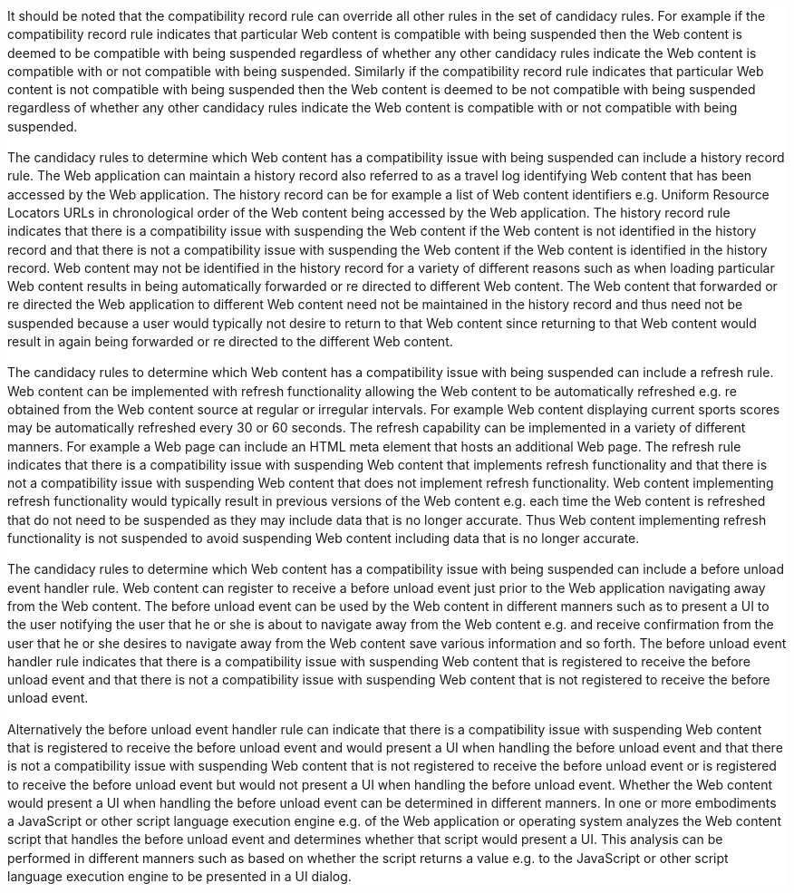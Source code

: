 It should be noted that the compatibility record rule can override all other rules in the set of candidacy rules. For example if the compatibility record rule indicates that particular Web content is compatible with being suspended then the Web content is deemed to be compatible with being suspended regardless of whether any other candidacy rules indicate the Web content is compatible with or not compatible with being suspended. Similarly if the compatibility record rule indicates that particular Web content is not compatible with being suspended then the Web content is deemed to be not compatible with being suspended regardless of whether any other candidacy rules indicate the Web content is compatible with or not compatible with being suspended.

The candidacy rules to determine which Web content has a compatibility issue with being suspended can include a history record rule. The Web application can maintain a history record also referred to as a travel log identifying Web content that has been accessed by the Web application. The history record can be for example a list of Web content identifiers e.g. Uniform Resource Locators URLs in chronological order of the Web content being accessed by the Web application. The history record rule indicates that there is a compatibility issue with suspending the Web content if the Web content is not identified in the history record and that there is not a compatibility issue with suspending the Web content if the Web content is identified in the history record. Web content may not be identified in the history record for a variety of different reasons such as when loading particular Web content results in being automatically forwarded or re directed to different Web content. The Web content that forwarded or re directed the Web application to different Web content need not be maintained in the history record and thus need not be suspended because a user would typically not desire to return to that Web content since returning to that Web content would result in again being forwarded or re directed to the different Web content.

The candidacy rules to determine which Web content has a compatibility issue with being suspended can include a refresh rule. Web content can be implemented with refresh functionality allowing the Web content to be automatically refreshed e.g. re obtained from the Web content source at regular or irregular intervals. For example Web content displaying current sports scores may be automatically refreshed every 30 or 60 seconds. The refresh capability can be implemented in a variety of different manners. For example a Web page can include an HTML meta element that hosts an additional Web page. The refresh rule indicates that there is a compatibility issue with suspending Web content that implements refresh functionality and that there is not a compatibility issue with suspending Web content that does not implement refresh functionality. Web content implementing refresh functionality would typically result in previous versions of the Web content e.g. each time the Web content is refreshed that do not need to be suspended as they may include data that is no longer accurate. Thus Web content implementing refresh functionality is not suspended to avoid suspending Web content including data that is no longer accurate.

The candidacy rules to determine which Web content has a compatibility issue with being suspended can include a before unload event handler rule. Web content can register to receive a before unload event just prior to the Web application navigating away from the Web content. The before unload event can be used by the Web content in different manners such as to present a UI to the user notifying the user that he or she is about to navigate away from the Web content e.g. and receive confirmation from the user that he or she desires to navigate away from the Web content save various information and so forth. The before unload event handler rule indicates that there is a compatibility issue with suspending Web content that is registered to receive the before unload event and that there is not a compatibility issue with suspending Web content that is not registered to receive the before unload event.

Alternatively the before unload event handler rule can indicate that there is a compatibility issue with suspending Web content that is registered to receive the before unload event and would present a UI when handling the before unload event and that there is not a compatibility issue with suspending Web content that is not registered to receive the before unload event or is registered to receive the before unload event but would not present a UI when handling the before unload event. Whether the Web content would present a UI when handling the before unload event can be determined in different manners. In one or more embodiments a JavaScript or other script language execution engine e.g. of the Web application or operating system analyzes the Web content script that handles the before unload event and determines whether that script would present a UI. This analysis can be performed in different manners such as based on whether the script returns a value e.g. to the JavaScript or other script language execution engine to be presented in a UI dialog.
